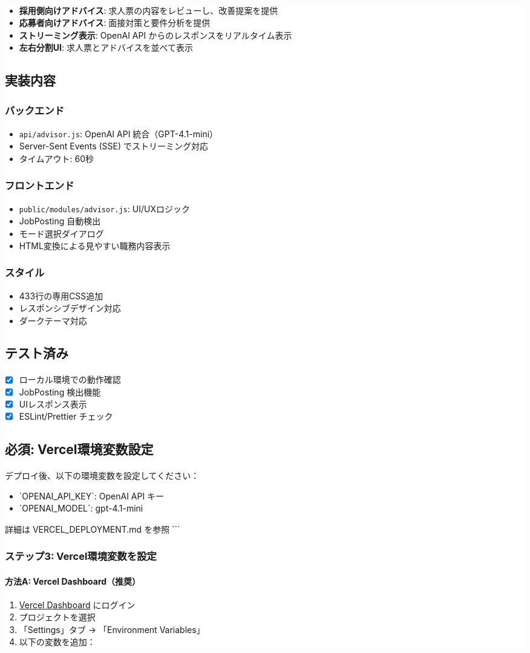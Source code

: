 - **採用側向けアドバイス**: 求人票の内容をレビューし、改善提案を提供
- **応募者向けアドバイス**: 面接対策と要件分析を提供
- **ストリーミング表示**: OpenAI API からのレスポンスをリアルタイム表示
- **左右分割UI**: 求人票とアドバイスを並べて表示

## 実装内容

### バックエンド

- `api/advisor.js`: OpenAI API 統合（GPT-4.1-mini）
- Server-Sent Events (SSE) でストリーミング対応
- タイムアウト: 60秒

### フロントエンド

- `public/modules/advisor.js`: UI/UXロジック
- JobPosting 自動検出
- モード選択ダイアログ
- HTML変換による見やすい職務内容表示

### スタイル

- 433行の専用CSS追加
- レスポンシブデザイン対応
- ダークテーマ対応

## テスト済み

- [x] ローカル環境での動作確認
- [x] JobPosting 検出機能
- [x] UIレスポンス表示
- [x] ESLint/Prettier チェック

## 必須: Vercel環境変数設定

デプロイ後、以下の環境変数を設定してください：

- \`OPENAI_API_KEY\`: OpenAI API キー
- \`OPENAI_MODEL\`: gpt-4.1-mini

詳細は VERCEL_DEPLOYMENT.md を参照
\`\`\`

### ステップ3: Vercel環境変数を設定

#### 方法A: Vercel Dashboard（推奨）

1. [Vercel Dashboard](https://vercel.com/dashboard) にログイン
2. プロジェクトを選択
3. 「Settings」タブ → 「Environment Variables」
4. 以下の変数を追加：
